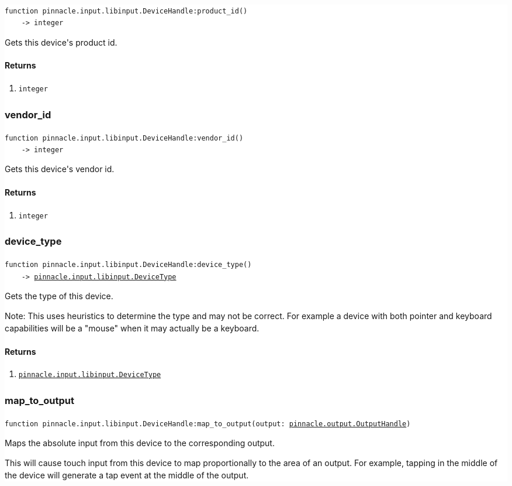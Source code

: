 <div class="language-lua"><pre><code>function pinnacle.input.libinput.DeviceHandle:product_id()
    -> integer</code></pre></div>

Gets this device's product id.




#### Returns

1. <code>integer</code>




### <Badge type="method" text="method" /> vendor_id

<div class="language-lua"><pre><code>function pinnacle.input.libinput.DeviceHandle:vendor_id()
    -> integer</code></pre></div>

Gets this device's vendor id.



#### Returns

1. <code>integer</code>




### <Badge type="method" text="method" /> device_type

<div class="language-lua"><pre><code>function pinnacle.input.libinput.DeviceHandle:device_type()
    -> <a href="/lua-reference/0.1.0-alpha.2/aliases/pinnacle.input.libinput.DeviceType">pinnacle.input.libinput.DeviceType</a></code></pre></div>

Gets the type of this device.

Note: This uses heuristics to determine the type and may not be correct.
For example a device with both pointer and keyboard capabilities will be a "mouse"
when it may actually be a keyboard.




#### Returns

1. <code><a href="/lua-reference/0.1.0-alpha.2/aliases/pinnacle.input.libinput.DeviceType">pinnacle.input.libinput.DeviceType</a></code>




### <Badge type="method" text="method" /> map_to_output

<div class="language-lua"><pre><code>function pinnacle.input.libinput.DeviceHandle:map_to_output(output: <a href="/lua-reference/0.1.0-alpha.2/classes/pinnacle.output.OutputHandle">pinnacle.output.OutputHandle</a>)</code></pre></div>

Maps the absolute input from this device to the corresponding output.

This will cause touch input from this device to map proportionally
to the area of an output. For example, tapping in the middle of the device
will generate a tap event at the middle of the output.
